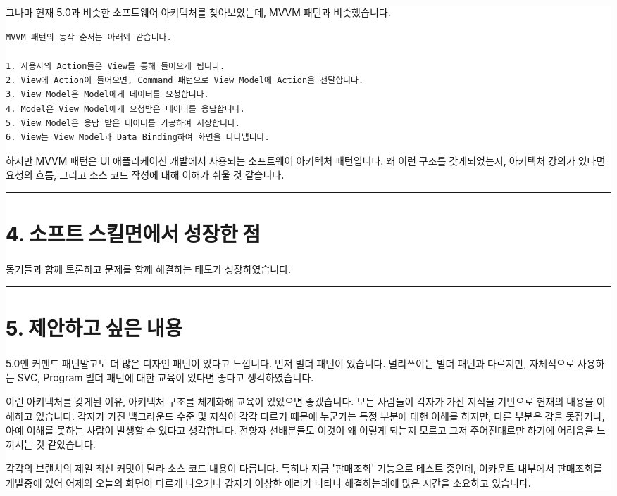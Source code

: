 그나마 현재 5.0과 비슷한 소프트웨어 아키텍처를 찾아보았는데, MVVM 패턴과 비슷했습니다.

```
MVVM 패턴의 동작 순서는 아래와 같습니다.

1. 사용자의 Action들은 View를 통해 들어오게 됩니다.
2. View에 Action이 들어오면, Command 패턴으로 View Model에 Action을 전달합니다.
3. View Model은 Model에게 데이터를 요청합니다.
4. Model은 View Model에게 요청받은 데이터를 응답합니다.
5. View Model은 응답 받은 데이터를 가공하여 저장합니다.
6. View는 View Model과 Data Binding하여 화면을 나타냅니다.
```

하지만 MVVM 패턴은 UI 애플리케이션 개발에서 사용되는 소프트웨어 아키텍처 패턴입니다. 왜 이런 구조를 갖게되었는지, 아키텍처 강의가 있다면 요청의 흐름, 그리고 소스 코드 작성에 대해 이해가 쉬울 것 같습니다.

---

# 4. 소프트 스킬면에서 성장한 점

동기들과 함께 토론하고 문제를 함께 해결하는 태도가 성장하였습니다.

---

# 5. 제안하고 싶은 내용

5.0엔 커맨드 패턴말고도 더 많은 디자인 패턴이 있다고 느낍니다. 먼저 빌더 패턴이 있습니다. 널리쓰이는 빌더 패턴과 다르지만, 자체적으로 사용하는 SVC, Program 빌더 패턴에 대한 교육이 있다면 좋다고 생각하였습니다.

이런 아키텍처를 갖게된 이유, 아키텍처 구조를 체계화해 교육이 있었으면 좋겠습니다. 모든 사람들이 각자가 가진 지식을 기반으로 현재의 내용을 이해하고 있습니다. 각자가 가진 백그라운드 수준 및 지식이 각각 다르기 때문에 누군가는 특정 부분에 대핸 이해를 하지만, 다른 부분은 감을 못잡거나, 아예 이해를 못하는 사람이 발생할 수 있다고 생각합니다. 전향자 선배분들도 이것이 왜 이렇게 되는지 모르고 그저 주어진대로만 하기에 어려움을 느끼시는 것 같았습니다.

각각의 브랜치의 제일 최신 커밋이 달라 소스 코드 내용이 다릅니다. 특히나 지금 '판매조회' 기능으로 테스트 중인데, 이카운트 내부에서 판매조회를 개발중에 있어 어제와 오늘의 화면이 다르게 나오거나 갑자기 이상한 에러가 나타나 해결하는데에 많은 시간을 소요하고 있습니다.

